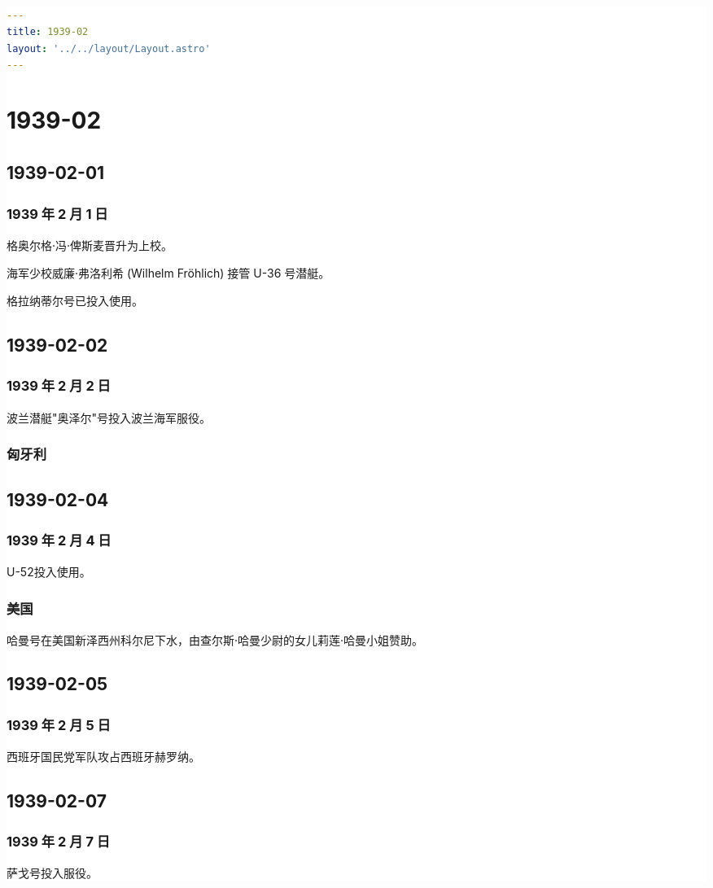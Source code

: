 ```yaml
---
title: 1939-02
layout: '../../layout/Layout.astro'
---
```


# 1939-02

## 1939-02-01

### 1939 年 2 月 1 日

格奥尔格·冯·俾斯麦晋升为上校。

海军少校威廉·弗洛利希 (Wilhelm Fröhlich) 接管 U-36 号潜艇。

格拉纳蒂尔号已投入使用。

## 1939-02-02

### 1939 年 2 月 2 日

波兰潜艇"奥泽尔"号投入波兰海军服役。

### 匈牙利

## 1939-02-04

### 1939 年 2 月 4 日

U-52投入使用。

### 美国

哈曼号在美国新泽西州科尔尼下水，由查尔斯·哈曼少尉的女儿莉莲·哈曼小姐赞助。

## 1939-02-05

### 1939 年 2 月 5 日

西班牙国民党军队攻占西班牙赫罗纳。

## 1939-02-07

### 1939 年 2 月 7 日

萨戈号投入服役。
